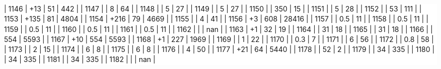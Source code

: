 |  1146 |   +13 |    51    |     442 |
|  1147 |       |     8    |      64 |
|  1148 |       |     5    |      27 |
|  1149 |       |     5    |      27 |
|  1150 |       |   350    |      15 |
|  1151 |       |     5    |      28 |
|  1152 |       |    53    |     111 |
|  1153 |  +135 |    81    |    4804 |
|  1154 |  +216 |    79    |    4669 |
|  1155 |       |     4    |      41 |
|  1156 |    +3 |   608    |   28416 |
|  1157 |       |     0.5  |      11 |
|  1158 |       |     0.5  |      11 |
|  1159 |       |     0.5  |      11 |
|  1160 |       |     0.5  |      11 |
|  1161 |       |     0.5  |      11 |
|  1162 |       |          |     nan |
|  1163 |    +1 |    32    |      19 |
|  1164 |       |    31    |      18 |
|  1165 |       |    31    |      18 |
|  1166 |       |   554    |    5593 |
|  1167 |   +10 |   554    |    5593 |
|  1168 |    +1 |   227    |    1969 |
|  1169 |       |     1    |      22 |
|  1170 |       |     0.3  |       7 |
|  1171 |       |     6    |      56 |
|  1172 |       |     0.8  |      58 |
|  1173 |       |     2    |      15 |
|  1174 |       |     6    |       8 |
|  1175 |       |     6    |       8 |
|  1176 |       |     4    |      50 |
|  1177 |   +21 |    64    |    5440 |
|  1178 |       |    52    |       2 |
|  1179 |       |    34    |     335 |
|  1180 |       |    34    |     335 |
|  1181 |       |    34    |     335 |
|  1182 |       |          |     nan |